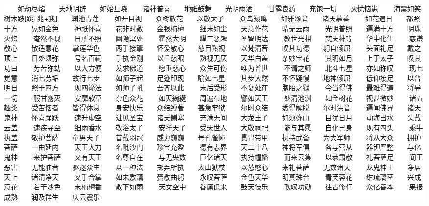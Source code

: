 　　如劫尽焰　　天地明辟　　如始旦晓
　　诸神普喜　　地祇鼓舞　　光明雨洒
　　甘露良药　　充饱一切　　灭忧恼患
　　海震如笑　　树木跛[跳-兆+我]　　渊池青莲
　　如开目视　　众树散花　　以敬太子
　　众鸟翔鸣　　如雅颂音　　诸天慕善
　　如花遇日　　都照十方　　晃如金色
　　神祇怀喜　　花非时敷　　金银栴檀
　　细末如尘　　天意作花　　晴无云雨
　　光明普照　　遍满十方　　明珠火焰
　　奄然不现　　日所不照　　幽隐冥处
　　霍然大明　　耀三恶趣　　圣智明达
　　教世光相　　梵天神等　　华中化生
　　慈谦敬心　　散适意花　　掌莲华色
　　两手接擎　　怀爱敬心　　慈目熟视
　　以梵清音　　叹其功德　　躬自倾屈
　　头面礼足　　戴之顶上　　日处须弥
　　号名百祠　　手执金刚　　以千慈眼
　　熟视无厌　　天华白盖　　杂妙宝花
　　其明如月　　上于太子　　叹其功曰
　　劳苦弥劫　　以大方便　　发求佛道
　　愿垂慈心　　众生可伤　　唯为普世
　　不请之师　　北斗七星　　亦如称叹
　　现七觉意　　消七劳垢　　故行七步
　　如师子起　　足迹印现　　喻如七星
　　其步大然　　不怀疑慢　　地神倾屈
　　低仰接足　　以普明日　　照于四方
　　现四谛法　　如师子吼　　吾齐以此
　　末后受形　　不复处在　　胞胎之狱
　　今当得佛　　最难得道　　将导一切
　　服甘露灭　　安靡软草　　杂色众花
　　如天綩綖　　周遍布地　　譬如天王
　　处清池渊　　如金树花　　视甚微妙
　　诸五趣类　　受苦恼者　　皆得休息
　　身安快乐　　众结缚著　　甚急牢狱
　　尔时众结　　悉得解脱　　尔时洪音
　　遍闻佛界　　诸天鬼神　　怀喜踊跃
　　速升虚空　　进见圣宝　　诸天侧塞
　　充满无间　　大龙王子　　如须弥山
　　目犹日月　　动海出水　　头戴云盖
　　速疾寻至　　细雨香水　　敬浴太子
　　安祥天子　　受天世人　　大敬祠祀
　　能与其愿　　自化己身　　现有四头
　　乘牛执盖　　敬护菩萨　　童男天子
　　首戴羽冠　　威力巍巍　　号孔雀幢
　　贯胄带甲　　执持武备　　为大军师
　　将从大众　　拥护菩萨　　一由延内
　　天王大力　　名毗沙门　　珍宝充盈
　　德有志界　　天二十八　　神将军俱
　　各与营从　　器钾严整　　与亿鬼神
　　来护菩萨　　又有天王　　名尊自在
　　与无央数　　巨亿诸天　　执持幢幡
　　而来云集　　以恭肃敬　　礼菩萨足
　　阎王恶害　　无能胜者　　驱逐众生
　　以一种法　　掷弃所执　　太山狱杖
　　以慈愍心　　来礼菩萨　　无数诸天
　　龙鬼神王　　净居天上　　诸清净天
　　叉手合掌　　如未敷藕　　赍敬曲躬
　　永叹菩萨　　金色天华　　明真珠台
　　青芙蓉花　　绀琉璃茎　　兴成意花
　　若干妙色　　末栴檀香　　散下如雨
　　天女空中　　眷属俱来　　鼓天伎乐
　　歌叹功勋　　往古修行　　众亿善本
　　果报成熟　　润及群生　　庆云震乐